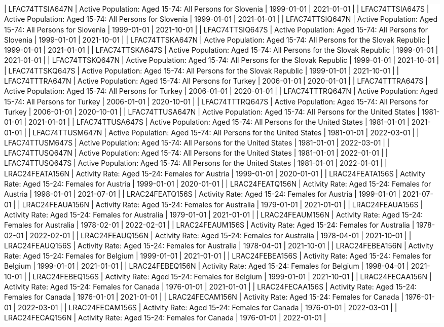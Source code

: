 | LFAC74TTSIA647N | Active Population: Aged 15-74: All Persons for Slovenia               | 1999-01-01          | 2021-01-01        |
| LFAC74TTSIA647S | Active Population: Aged 15-74: All Persons for Slovenia               | 1999-01-01          | 2021-01-01        |
| LFAC74TTSIQ647N | Active Population: Aged 15-74: All Persons for Slovenia               | 1999-01-01          | 2021-10-01        |
| LFAC74TTSIQ647S | Active Population: Aged 15-74: All Persons for Slovenia               | 1999-01-01          | 2021-10-01        |
| LFAC74TTSKA647N | Active Population: Aged 15-74: All Persons for the Slovak Republic    | 1999-01-01          | 2021-01-01        |
| LFAC74TTSKA647S | Active Population: Aged 15-74: All Persons for the Slovak Republic    | 1999-01-01          | 2021-01-01        |
| LFAC74TTSKQ647N | Active Population: Aged 15-74: All Persons for the Slovak Republic    | 1999-01-01          | 2021-10-01        |
| LFAC74TTSKQ647S | Active Population: Aged 15-74: All Persons for the Slovak Republic    | 1999-01-01          | 2021-10-01        |
| LFAC74TTTRA647N | Active Population: Aged 15-74: All Persons for Turkey                 | 2006-01-01          | 2020-01-01        |
| LFAC74TTTRA647S | Active Population: Aged 15-74: All Persons for Turkey                 | 2006-01-01          | 2020-01-01        |
| LFAC74TTTRQ647N | Active Population: Aged 15-74: All Persons for Turkey                 | 2006-01-01          | 2020-10-01        |
| LFAC74TTTRQ647S | Active Population: Aged 15-74: All Persons for Turkey                 | 2006-01-01          | 2020-10-01        |
| LFAC74TTUSA647N | Active Population: Aged 15-74: All Persons for the United States      | 1981-01-01          | 2021-01-01        |
| LFAC74TTUSA647S | Active Population: Aged 15-74: All Persons for the United States      | 1981-01-01          | 2021-01-01        |
| LFAC74TTUSM647N | Active Population: Aged 15-74: All Persons for the United States      | 1981-01-01          | 2022-03-01        |
| LFAC74TTUSM647S | Active Population: Aged 15-74: All Persons for the United States      | 1981-01-01          | 2022-03-01        |
| LFAC74TTUSQ647N | Active Population: Aged 15-74: All Persons for the United States      | 1981-01-01          | 2022-01-01        |
| LFAC74TTUSQ647S | Active Population: Aged 15-74: All Persons for the United States      | 1981-01-01          | 2022-01-01        |
| LRAC24FEATA156N | Activity Rate: Aged 15-24: Females for Austria                        | 1999-01-01          | 2020-01-01        |
| LRAC24FEATA156S | Activity Rate: Aged 15-24: Females for Austria                        | 1999-01-01          | 2020-01-01        |
| LRAC24FEATQ156N | Activity Rate: Aged 15-24: Females for Austria                        | 1998-01-01          | 2021-07-01        |
| LRAC24FEATQ156S | Activity Rate: Aged 15-24: Females for Austria                        | 1999-01-01          | 2021-07-01        |
| LRAC24FEAUA156N | Activity Rate: Aged 15-24: Females for Australia                      | 1979-01-01          | 2021-01-01        |
| LRAC24FEAUA156S | Activity Rate: Aged 15-24: Females for Australia                      | 1979-01-01          | 2021-01-01        |
| LRAC24FEAUM156N | Activity Rate: Aged 15-24: Females for Australia                      | 1978-02-01          | 2022-02-01        |
| LRAC24FEAUM156S | Activity Rate: Aged 15-24: Females for Australia                      | 1978-02-01          | 2022-02-01        |
| LRAC24FEAUQ156N | Activity Rate: Aged 15-24: Females for Australia                      | 1978-04-01          | 2021-10-01        |
| LRAC24FEAUQ156S | Activity Rate: Aged 15-24: Females for Australia                      | 1978-04-01          | 2021-10-01        |
| LRAC24FEBEA156N | Activity Rate: Aged 15-24: Females for Belgium                        | 1999-01-01          | 2021-01-01        |
| LRAC24FEBEA156S | Activity Rate: Aged 15-24: Females for Belgium                        | 1999-01-01          | 2021-01-01        |
| LRAC24FEBEQ156N | Activity Rate: Aged 15-24: Females for Belgium                        | 1998-04-01          | 2021-10-01        |
| LRAC24FEBEQ156S | Activity Rate: Aged 15-24: Females for Belgium                        | 1999-01-01          | 2021-10-01        |
| LRAC24FECAA156N | Activity Rate: Aged 15-24: Females for Canada                         | 1976-01-01          | 2021-01-01        |
| LRAC24FECAA156S | Activity Rate: Aged 15-24: Females for Canada                         | 1976-01-01          | 2021-01-01        |
| LRAC24FECAM156N | Activity Rate: Aged 15-24: Females for Canada                         | 1976-01-01          | 2022-03-01        |
| LRAC24FECAM156S | Activity Rate: Aged 15-24: Females for Canada                         | 1976-01-01          | 2022-03-01        |
| LRAC24FECAQ156N | Activity Rate: Aged 15-24: Females for Canada                         | 1976-01-01          | 2022-01-01        |